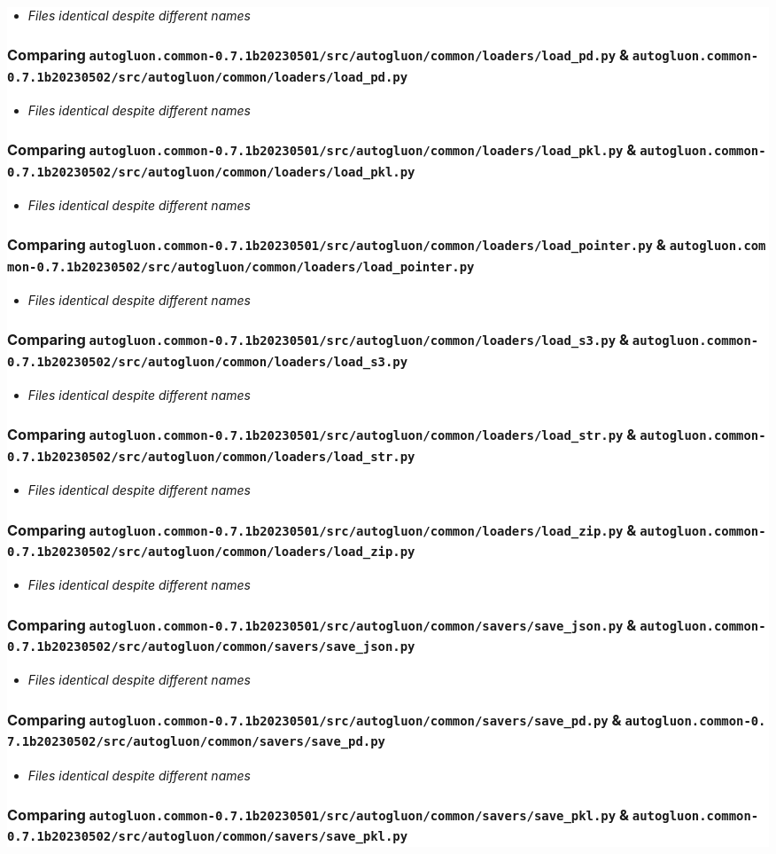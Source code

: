  * *Files identical despite different names*

### Comparing `autogluon.common-0.7.1b20230501/src/autogluon/common/loaders/load_pd.py` & `autogluon.common-0.7.1b20230502/src/autogluon/common/loaders/load_pd.py`

 * *Files identical despite different names*

### Comparing `autogluon.common-0.7.1b20230501/src/autogluon/common/loaders/load_pkl.py` & `autogluon.common-0.7.1b20230502/src/autogluon/common/loaders/load_pkl.py`

 * *Files identical despite different names*

### Comparing `autogluon.common-0.7.1b20230501/src/autogluon/common/loaders/load_pointer.py` & `autogluon.common-0.7.1b20230502/src/autogluon/common/loaders/load_pointer.py`

 * *Files identical despite different names*

### Comparing `autogluon.common-0.7.1b20230501/src/autogluon/common/loaders/load_s3.py` & `autogluon.common-0.7.1b20230502/src/autogluon/common/loaders/load_s3.py`

 * *Files identical despite different names*

### Comparing `autogluon.common-0.7.1b20230501/src/autogluon/common/loaders/load_str.py` & `autogluon.common-0.7.1b20230502/src/autogluon/common/loaders/load_str.py`

 * *Files identical despite different names*

### Comparing `autogluon.common-0.7.1b20230501/src/autogluon/common/loaders/load_zip.py` & `autogluon.common-0.7.1b20230502/src/autogluon/common/loaders/load_zip.py`

 * *Files identical despite different names*

### Comparing `autogluon.common-0.7.1b20230501/src/autogluon/common/savers/save_json.py` & `autogluon.common-0.7.1b20230502/src/autogluon/common/savers/save_json.py`

 * *Files identical despite different names*

### Comparing `autogluon.common-0.7.1b20230501/src/autogluon/common/savers/save_pd.py` & `autogluon.common-0.7.1b20230502/src/autogluon/common/savers/save_pd.py`

 * *Files identical despite different names*

### Comparing `autogluon.common-0.7.1b20230501/src/autogluon/common/savers/save_pkl.py` & `autogluon.common-0.7.1b20230502/src/autogluon/common/savers/save_pkl.py`
